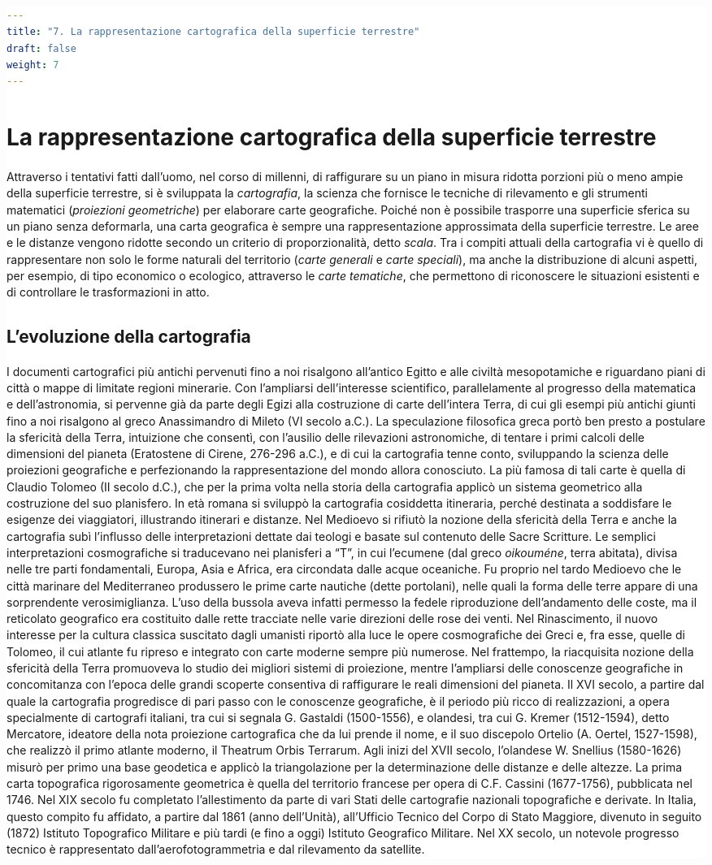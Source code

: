 ```yaml
---
title: "7. La rappresentazione cartografica della superficie terrestre"
draft: false
weight: 7
---
```


# La rappresentazione cartografica della superficie terrestre 

Attraverso i tentativi fatti dall’uomo, nel corso di millenni, di raffigurare su un piano in misura ridotta porzioni più o meno ampie della superficie terrestre, si è sviluppata la *cartografia*, la scienza che fornisce le tecniche di rilevamento e gli strumenti matematici (*proiezioni geometriche*) per elaborare carte geografiche.  Poiché non è possibile trasporre una superficie sferica su un piano senza deformarla, una carta geografica è sempre una rappresentazione approssimata della superficie terrestre. Le aree e le distanze vengono ridotte secondo un criterio di proporzionalità, detto *scala*.  Tra i compiti attuali della cartografia vi è quello di rappresentare non solo le forme naturali del territorio (*carte generali* e *carte speciali*), ma anche la distribuzione di alcuni aspetti, per esempio, di tipo economico o ecologico, attraverso le *carte tematiche*, che permettono di riconoscere le situazioni esistenti e di controllare le trasformazioni in atto.

## L’evoluzione della cartografia 
I documenti cartografici più antichi pervenuti fino a noi risalgono all’antico Egitto e alle civiltà mesopotamiche e riguardano piani di città o mappe di limitate regioni minerarie. Con l’ampliarsi dell’interesse scientifico, parallelamente al progresso della matematica e dell’astronomia, si pervenne già da parte degli Egizi alla costruzione di carte dell’intera Terra, di cui gli esempi più antichi giunti fino a noi risalgono al greco Anassimandro di Mileto (VI secolo a.C.). La speculazione filosofica greca portò ben presto a postulare la sfericità della Terra, intuizione che consentì, con l’ausilio delle rilevazioni astronomiche, di tentare i primi calcoli delle dimensioni del pianeta (Eratostene di Cirene, 276-296 a.C.), e di cui la cartografia tenne conto, sviluppando la scienza delle proiezioni geografiche e perfezionando la rappresentazione del mondo allora conosciuto. La più famosa di tali carte è quella di Claudio Tolomeo (II secolo d.C.), che per la prima volta nella storia della cartografia applicò un sistema geometrico alla costruzione del suo planisfero.  In età romana si sviluppò la cartografia cosiddetta itineraria, perché destinata a soddisfare le esigenze dei viaggiatori, illustrando itinerari e distanze.  Nel Medioevo si rifiutò la nozione della sfericità della Terra e anche la cartografia subì l’influsso delle interpretazioni dettate dai teologi e basate sul contenuto delle Sacre Scritture. Le semplici interpretazioni cosmografiche si traducevano nei planisferi a “T”, in cui l’ecumene (dal greco *oikouméne*, terra abitata), divisa nelle tre parti fondamentali, Europa, Asia e Africa, era circondata dalle acque oceaniche. Fu proprio nel tardo Medioevo che le città marinare del Mediterraneo produssero le prime carte nautiche (dette portolani), nelle quali la forma delle terre appare di una sorprendente verosimiglianza. L’uso della bussola aveva infatti permesso la fedele riproduzione dell’andamento delle coste, ma il reticolato geografico era costituito dalle rette tracciate nelle varie direzioni delle rose dei venti.  Nel Rinascimento, il nuovo interesse per la cultura classica suscitato dagli umanisti riportò alla luce le opere cosmografiche dei Greci e, fra esse, quelle di Tolomeo, il cui atlante fu ripreso e integrato con carte moderne sempre più numerose. Nel frattempo, la riacquisita nozione della sfericità della Terra promuoveva lo studio dei migliori sistemi di proiezione, mentre l’ampliarsi delle conoscenze geografiche in concomitanza con l’epoca delle grandi scoperte consentiva di raffigurare le reali dimensioni del pianeta.  Il XVI secolo, a partire dal quale la cartografia progredisce di pari passo con le conoscenze geografiche, è il periodo più ricco di realizzazioni, a opera specialmente di cartografi italiani, tra cui si segnala G. Gastaldi (1500-1556), e olandesi, tra cui G. Kremer (1512-1594), detto Mercatore, ideatore della nota proiezione cartografica che da lui prende il nome, e il suo discepolo Ortelio (A. Oertel, 1527-1598), che realizzò il primo atlante moderno, il Theatrum Orbis Terrarum.  Agli inizi del XVII secolo, l’olandese W. Snellius (1580-1626) misurò per primo una base geodetica e applicò la triangolazione per la determinazione delle distanze e delle altezze. La prima carta topografica rigorosamente geometrica è quella del territorio francese per opera di C.F. Cassini (1677-1756), pubblicata nel 1746.  Nel XIX secolo fu completato l’allestimento da parte di vari Stati delle cartografie nazionali topografiche e derivate. In Italia, questo compito fu affidato, a partire dal 1861 (anno dell’Unità), all’Ufficio Tecnico del Corpo di Stato Maggiore, divenuto in seguito (1872) Istituto Topografico Militare e più tardi (e fino a oggi) Istituto Geografico Militare. Nel XX secolo, un notevole progresso tecnico è rappresentato dall’aerofotogrammetria e dal rilevamento da satellite.